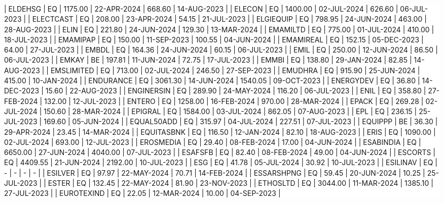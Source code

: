 | ELDEHSG | EQ | 1175.00 | 22-APR-2024 | 668.60 | 14-AUG-2023 |
| ELECON | EQ | 1400.00 | 02-JUL-2024 | 626.60 | 06-JUL-2023 |
| ELECTCAST | EQ | 208.00 | 23-APR-2024 | 54.15 | 21-JUL-2023 |
| ELGIEQUIP | EQ | 798.95 | 24-JUN-2024 | 463.00 | 28-AUG-2023 |
| ELIN | EQ | 221.80 | 24-JUN-2024 | 129.30 | 13-MAR-2024 |
| EMAMILTD | EQ | 775.00 | 01-JUL-2024 | 410.00 | 18-JUL-2023 |
| EMAMIPAP | EQ | 150.00 | 11-SEP-2023 | 100.55 | 04-JUN-2024 |
| EMAMIREAL | EQ | 152.15 | 05-DEC-2023 | 64.00 | 27-JUL-2023 |
| EMBDL | EQ | 164.36 | 24-JUN-2024 | 60.15 | 06-JUL-2023 |
| EMIL | EQ | 250.00 | 12-JUN-2024 | 86.50 | 06-JUL-2023 |
| EMKAY | BE | 197.81 | 11-JUN-2024 | 72.75 | 17-JUL-2023 |
| EMMBI | EQ | 138.80 | 29-JAN-2024 | 82.85 | 14-AUG-2023 |
| EMSLIMITED | EQ | 713.00 | 02-JUL-2024 | 246.50 | 27-SEP-2023 |
| EMUDHRA | EQ | 915.90 | 25-JUN-2024 | 415.00 | 10-JAN-2024 |
| ENDURANCE | EQ | 3061.30 | 14-JUN-2024 | 1540.05 | 09-OCT-2023 |
| ENERGYDEV | EQ | 36.80 | 14-DEC-2023 | 15.60 | 22-AUG-2023 |
| ENGINERSIN | EQ | 289.90 | 24-MAY-2024 | 116.20 | 06-JUL-2023 |
| ENIL | EQ | 358.80 | 27-FEB-2024 | 132.00 | 12-JUL-2023 |
| ENTERO | EQ | 1258.00 | 16-FEB-2024 | 970.00 | 28-MAR-2024 |
| EPACK | EQ | 269.28 | 02-JUL-2024 | 150.60 | 28-MAR-2024 |
| EPIGRAL | EQ | 1584.00 | 03-JUL-2024 | 862.05 | 07-AUG-2023 |
| EPL | EQ | 236.15 | 25-JUL-2023 | 169.60 | 05-JUN-2024 |
| EQUAL50ADD | EQ | 315.97 | 04-JUL-2024 | 227.51 | 07-JUL-2023 |
| EQUIPPP | BE | 36.30 | 29-APR-2024 | 23.45 | 14-MAR-2024 |
| EQUITASBNK | EQ | 116.50 | 12-JAN-2024 | 82.10 | 18-AUG-2023 |
| ERIS | EQ | 1090.00 | 02-JUL-2024 | 693.00 | 12-JUL-2023 |
| EROSMEDIA | EQ | 29.40 | 08-FEB-2024 | 17.00 | 04-JUN-2024 |
| ESABINDIA | EQ | 6650.00 | 27-JUN-2024 | 4040.00 | 07-JUL-2023 |
| ESAFSFB | EQ | 82.40 | 08-FEB-2024 | 49.00 | 04-JUN-2024 |
| ESCORTS | EQ | 4409.55 | 21-JUN-2024 | 2192.00 | 10-JUL-2023 |
| ESG | EQ | 41.78 | 05-JUL-2024 | 30.92 | 10-JUL-2023 |
| ESILINAV | EQ | - | - | - | - |
| ESILVER | EQ | 97.97 | 22-MAY-2024 | 70.71 | 14-FEB-2024 |
| ESSARSHPNG | EQ | 59.45 | 20-JUN-2024 | 10.25 | 25-JUL-2023 |
| ESTER | EQ | 132.45 | 22-MAY-2024 | 81.90 | 23-NOV-2023 |
| ETHOSLTD | EQ | 3044.00 | 11-MAR-2024 | 1385.10 | 27-JUL-2023 |
| EUROTEXIND | EQ | 22.05 | 12-MAR-2024 | 10.00 | 04-SEP-2023 |
